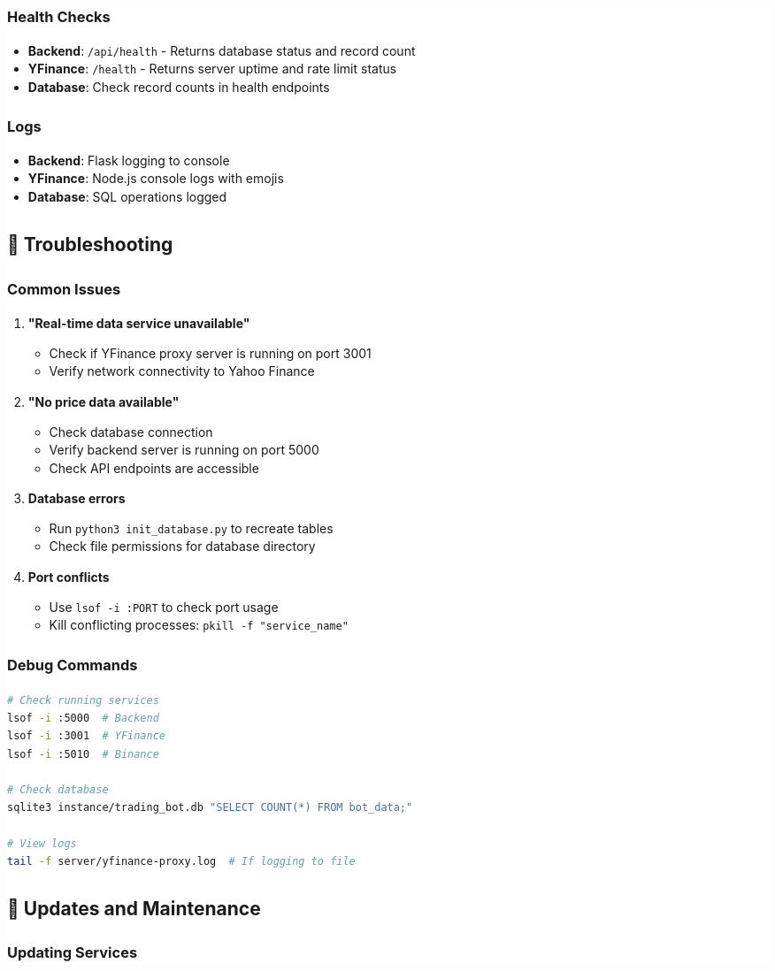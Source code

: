 ### Health Checks

- **Backend**: `/api/health` - Returns database status and record count
- **YFinance**: `/health` - Returns server uptime and rate limit status
- **Database**: Check record counts in health endpoints

### Logs

- **Backend**: Flask logging to console
- **YFinance**: Node.js console logs with emojis
- **Database**: SQL operations logged

## 🚨 Troubleshooting

### Common Issues

1. **"Real-time data service unavailable"**
   - Check if YFinance proxy server is running on port 3001
   - Verify network connectivity to Yahoo Finance

2. **"No price data available"**
   - Check database connection
   - Verify backend server is running on port 5000
   - Check API endpoints are accessible

3. **Database errors**
   - Run `python3 init_database.py` to recreate tables
   - Check file permissions for database directory

4. **Port conflicts**
   - Use `lsof -i :PORT` to check port usage
   - Kill conflicting processes: `pkill -f "service_name"`

### Debug Commands

```bash
# Check running services
lsof -i :5000  # Backend
lsof -i :3001  # YFinance
lsof -i :5010  # Binance

# Check database
sqlite3 instance/trading_bot.db "SELECT COUNT(*) FROM bot_data;"

# View logs
tail -f server/yfinance-proxy.log  # If logging to file
```

## 🔄 Updates and Maintenance

### Updating Services
